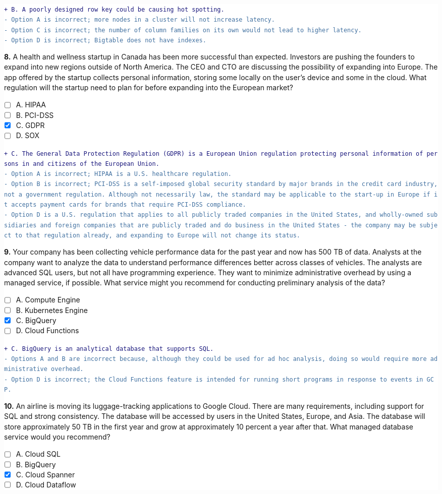 ```diff
+ B. A poorly designed row key could be causing hot spotting.
- Option A is incorrect; more nodes in a cluster will not increase latency.
- Option C is incorrect; the number of column families on its own would not lead to higher latency.
- Option D is incorrect; Bigtable does not have indexes.
```

**8.** A health and wellness startup in Canada has been more successful than expected. Investors are pushing the founders to expand into new regions outside of North America. The CEO and CTO are discussing the possibility of expanding into Europe. The app offered by the startup collects personal information, storing some locally on the user’s device and some in the cloud. What regulation will the startup need to plan for before expanding into the European market?
- [ ] A. HIPAA
- [ ] B. PCI-DSS
- [x] C. GDPR
- [ ] D. SOX

```diff
+ C. The General Data Protection Regulation (GDPR) is a European Union regulation protecting personal information of persons in and citizens of the European Union. 
- Option A is incorrect; HIPAA is a U.S. healthcare regulation.
- Option B is incorrect; PCI-DSS is a self-imposed global security standard by major brands in the credit card industry, not a government regulation. Although not necessarily law, the standard may be applicable to the start-up in Europe if it accepts payment cards for brands that require PCI-DSS compliance.
- Option D is a U.S. regulation that applies to all publicly traded companies in the United States, and wholly-owned subsidiaries and foreign companies that are publicly traded and do business in the United States - the company may be subject to that regulation already, and expanding to Europe will not change its status.
```

**9.** Your company has been collecting vehicle performance data for the past year and now has 500 TB of data. Analysts at the company want to analyze the data to understand performance differences better across classes of vehicles. The analysts are advanced SQL users, but not all have programming experience. They want to minimize administrative overhead by using a managed service, if possible. What service might you recommend for conducting preliminary analysis of the data?
- [ ] A. Compute Engine
- [ ] B. Kubernetes Engine
- [x] C. BigQuery
- [ ] D. Cloud Functions

```diff
+ C. BigQuery is an analytical database that supports SQL.
- Options A and B are incorrect because, although they could be used for ad hoc analysis, doing so would require more administrative overhead.
- Option D is incorrect; the Cloud Functions feature is intended for running short programs in response to events in GCP.
```

**10.** An airline is moving its luggage-tracking applications to Google Cloud. There are many requirements, including support for SQL and strong consistency. The database will be accessed by users in the United States, Europe, and Asia. The database will store approximately 50 TB in the first year and grow at approximately 10 percent a year after that. What managed database service would you recommend?
- [ ] A. Cloud SQL
- [ ] B. BigQuery
- [x] C. Cloud Spanner
- [ ] D. Cloud Dataflow
